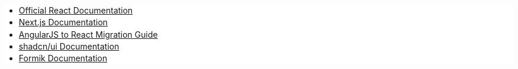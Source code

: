 - [Official React Documentation](https://reactjs.org/docs/getting-started.html)
- [Next.js Documentation](https://nextjs.org/docs)
- [AngularJS to React Migration Guide](https://reactjs.org/docs/faq-migration.html)
- [shadcn/ui Documentation](https://ui.shadcn.com/docs)
- [Formik Documentation](https://formik.org/docs/overview) 